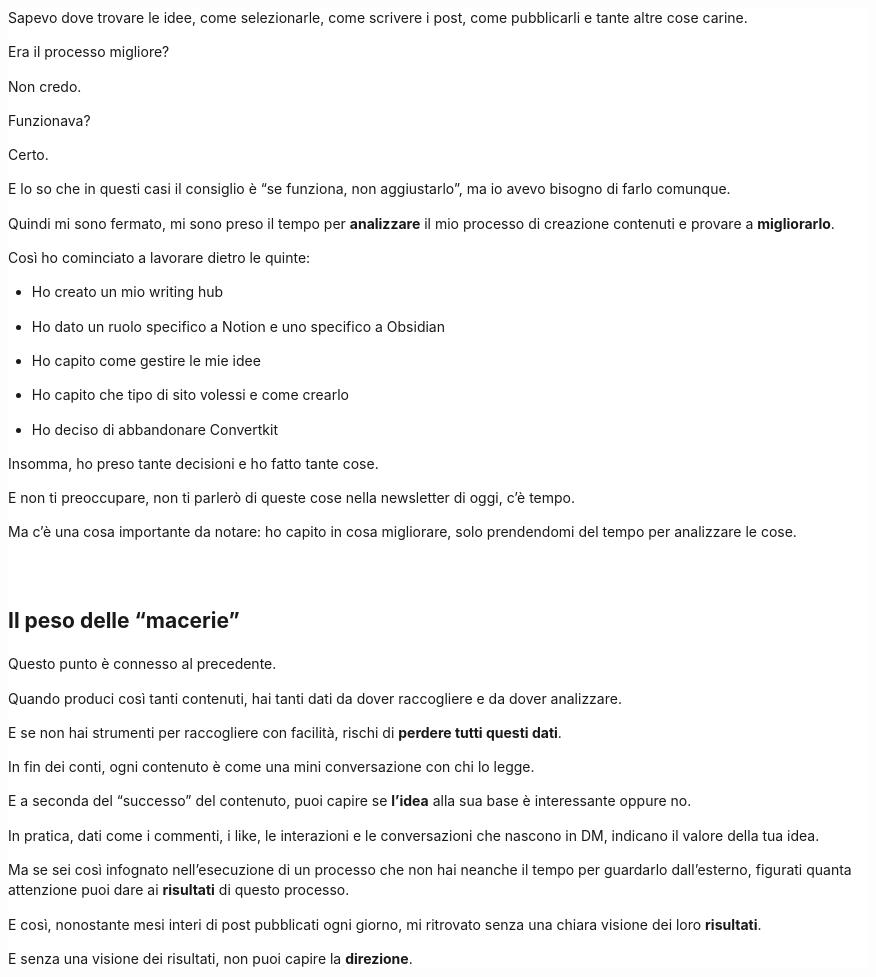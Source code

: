 Sapevo dove trovare le idee, come selezionarle, come scrivere i post, come pubblicarli e tante altre cose carine.

Era il processo migliore?

Non credo.

Funzionava?

Certo.

E lo so che in questi casi il consiglio è “se funziona, non aggiustarlo”, ma io avevo bisogno di farlo comunque.

Quindi mi sono fermato, mi sono preso il tempo per **analizzare** il mio processo di creazione contenuti e provare a **migliorarlo**.

Così ho cominciato a lavorare dietro le quinte:

*   Ho creato un mio writing hub

*   Ho dato un ruolo specifico a Notion e uno specifico a Obsidian

*   Ho capito come gestire le mie idee

*   Ho capito che tipo di sito volessi e come crearlo

*   Ho deciso di abbandonare Convertkit

Insomma, ho preso tante decisioni e ho fatto tante cose.

E non ti preoccupare, non ti parlerò di queste cose nella newsletter di oggi, c’è tempo.

Ma c’è una cosa importante da notare: ho capito in cosa migliorare, solo prendendomi del tempo per analizzare le cose.

​

## **Il peso delle “macerie”**

Questo punto è connesso al precedente.

Quando produci così tanti contenuti, hai tanti dati da dover raccogliere e da dover analizzare.

E se non hai strumenti per raccogliere con facilità, rischi di **perdere tutti questi dati**.

In fin dei conti, ogni contenuto è come una mini conversazione con chi lo legge.

E a seconda del “successo” del contenuto, puoi capire se **l’idea** alla sua base è interessante oppure no.

In pratica, dati come i commenti, i like, le interazioni e le conversazioni che nascono in DM, indicano il valore della tua idea.

Ma se sei così infognato nell’esecuzione di un processo che non hai neanche il tempo per guardarlo dall’esterno, figurati quanta attenzione puoi dare ai **risultati** di questo processo.

E così, nonostante mesi interi di post pubblicati ogni giorno, mi ritrovato senza una chiara visione dei loro **risultati**.

E senza una visione dei risultati, non puoi capire la **direzione**.
